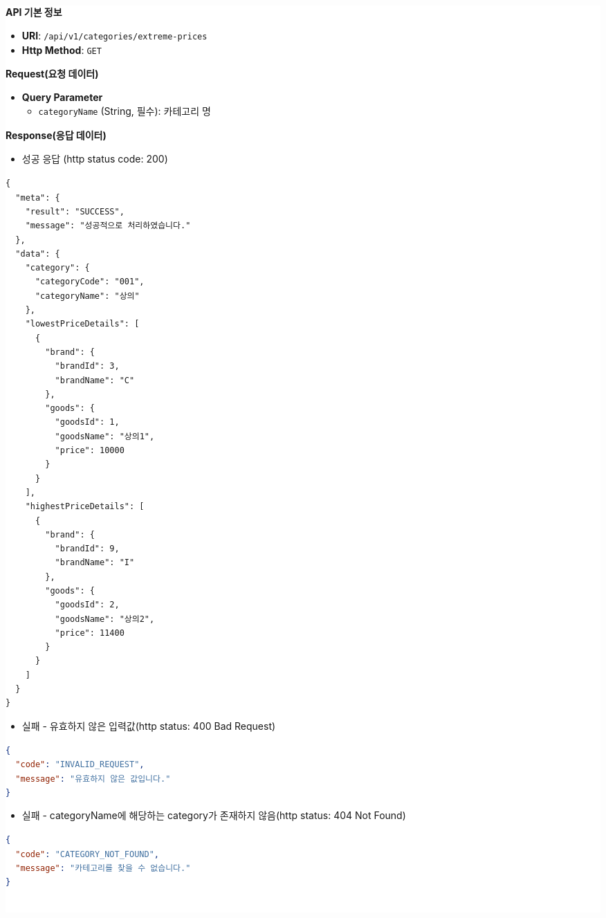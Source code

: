**API 기본 정보**
- **URI**: `/api/v1/categories/extreme-prices`
- **Http Method**: `GET`

**Request(요청 데이터)**
- **Query Parameter**
    - `categoryName` (String, 필수): 카테고리 명

**Response(응답 데이터)**
- 성공 응답 (http status code: 200)
```jsonc
{
  "meta": {
    "result": "SUCCESS",
    "message": "성공적으로 처리하였습니다."
  },
  "data": {
    "category": {
      "categoryCode": "001",
      "categoryName": "상의"
    },
    "lowestPriceDetails": [
      {
        "brand": {
          "brandId": 3,
          "brandName": "C"
        },
        "goods": {
          "goodsId": 1,
          "goodsName": "상의1",
          "price": 10000
        }
      }
    ],
    "highestPriceDetails": [
      {
        "brand": {
          "brandId": 9,
          "brandName": "I"
        },
        "goods": {
          "goodsId": 2,
          "goodsName": "상의2",
          "price": 11400
        }
      }
    ]
  }
}
```
- 실패 - 유효하지 않은 입력값(http status: 400 Bad Request)
```json
{
  "code": "INVALID_REQUEST",
  "message": "유효하지 않은 값입니다."
}
```
- 실패 - categoryName에 해당하는 category가 존재하지 않음(http status: 404 Not Found)
```json
{
  "code": "CATEGORY_NOT_FOUND",
  "message": "카테고리를 찾을 수 없습니다."
}
```
<br/>
